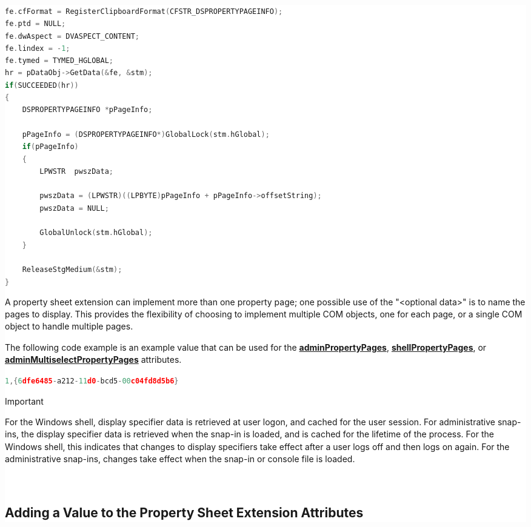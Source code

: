 
```C++
fe.cfFormat = RegisterClipboardFormat(CFSTR_DSPROPERTYPAGEINFO);
fe.ptd = NULL;
fe.dwAspect = DVASPECT_CONTENT;
fe.lindex = -1;
fe.tymed = TYMED_HGLOBAL;
hr = pDataObj->GetData(&fe, &stm);
if(SUCCEEDED(hr))
{
    DSPROPERTYPAGEINFO *pPageInfo;
    
    pPageInfo = (DSPROPERTYPAGEINFO*)GlobalLock(stm.hGlobal);
    if(pPageInfo)
    {
        LPWSTR  pwszData;

        pwszData = (LPWSTR)((LPBYTE)pPageInfo + pPageInfo->offsetString);
        pwszData = NULL;
        
        GlobalUnlock(stm.hGlobal);
    }

    ReleaseStgMedium(&stm);
}
```



A property sheet extension can implement more than one property page; one possible use of the "&lt;optional data&gt;" is to name the pages to display. This provides the flexibility of choosing to implement multiple COM objects, one for each page, or a single COM object to handle multiple pages.

The following code example is an example value that can be used for the [**adminPropertyPages**](https://docs.microsoft.com/windows/desktop/ADSchema/a-adminpropertypages), [**shellPropertyPages**](https://docs.microsoft.com/windows/desktop/ADSchema/a-shellpropertypages), or [**adminMultiselectPropertyPages**](https://docs.microsoft.com/windows/desktop/ADSchema/a-adminmultiselectpropertypages) attributes.


```C++
1,{6dfe6485-a212-11d0-bcd5-00c04fd8d5b6}
```



> [!IMPORTANT]
> For the Windows shell, display specifier data is retrieved at user logon, and cached for the user session. For administrative snap-ins, the display specifier data is retrieved when the snap-in is loaded, and is cached for the lifetime of the process. For the Windows shell, this indicates that changes to display specifiers take effect after a user logs off and then logs on again. For the administrative snap-ins, changes take effect when the snap-in or console file is loaded.

 

## Adding a Value to the Property Sheet Extension Attributes
